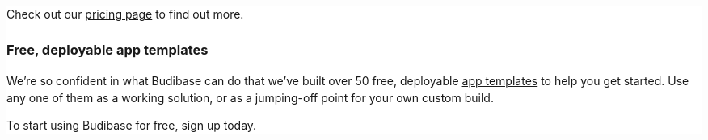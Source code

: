 Check out our [pricing page](https://budibase.com/pricing) to find out more.

### Free, deployable app templates

We’re so confident in what Budibase can do that we’ve built over 50 free, deployable [app templates](https://budibase.com/templates/) to help you get started. Use any one of them as a working solution, or as a jumping-off point for your own custom build.

To start using Budibase for free, sign up today.